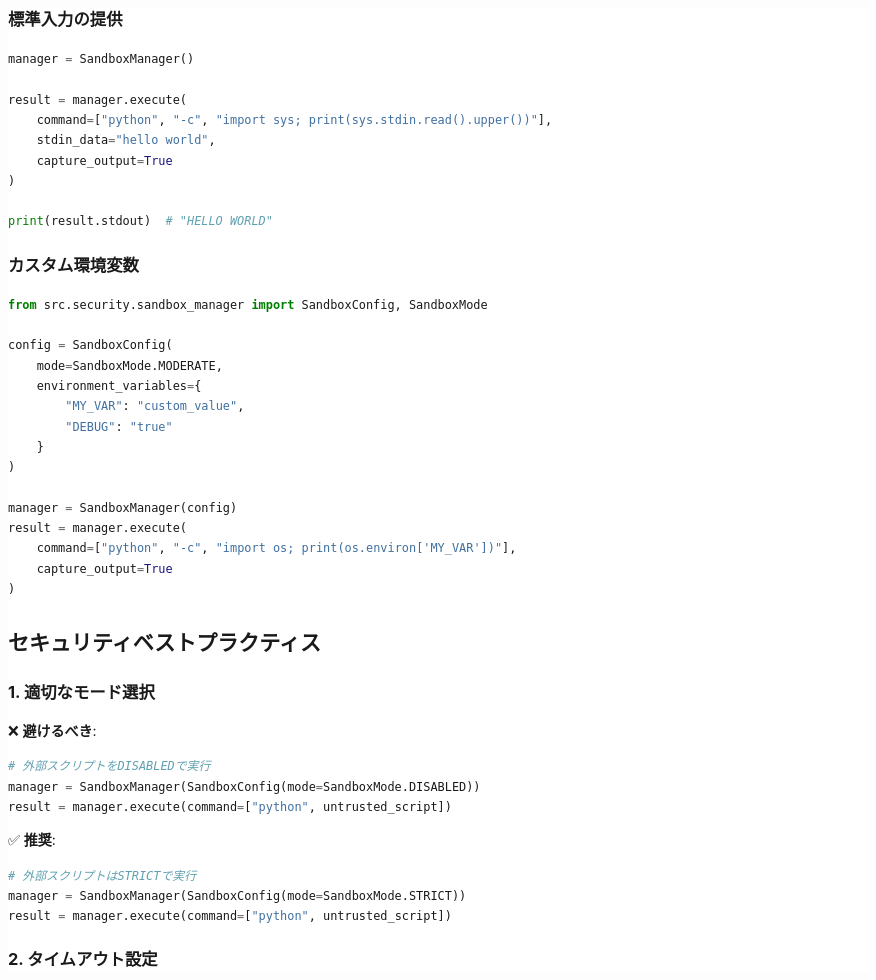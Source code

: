 ### 標準入力の提供

```python
manager = SandboxManager()

result = manager.execute(
    command=["python", "-c", "import sys; print(sys.stdin.read().upper())"],
    stdin_data="hello world",
    capture_output=True
)

print(result.stdout)  # "HELLO WORLD"
```

### カスタム環境変数

```python
from src.security.sandbox_manager import SandboxConfig, SandboxMode

config = SandboxConfig(
    mode=SandboxMode.MODERATE,
    environment_variables={
        "MY_VAR": "custom_value",
        "DEBUG": "true"
    }
)

manager = SandboxManager(config)
result = manager.execute(
    command=["python", "-c", "import os; print(os.environ['MY_VAR'])"],
    capture_output=True
)
```

## セキュリティベストプラクティス

### 1. 適切なモード選択

❌ **避けるべき**:
```python
# 外部スクリプトをDISABLEDで実行
manager = SandboxManager(SandboxConfig(mode=SandboxMode.DISABLED))
result = manager.execute(command=["python", untrusted_script])
```

✅ **推奨**:
```python
# 外部スクリプトはSTRICTで実行
manager = SandboxManager(SandboxConfig(mode=SandboxMode.STRICT))
result = manager.execute(command=["python", untrusted_script])
```

### 2. タイムアウト設定
